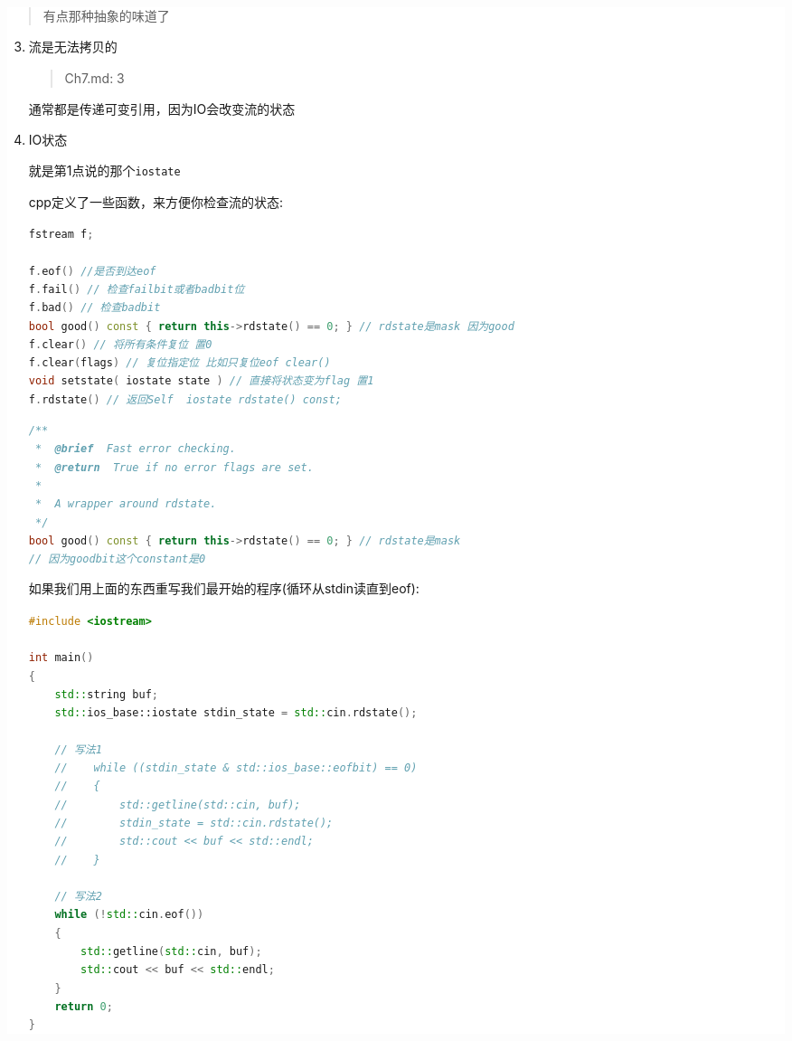    > 有点那种抽象的味道了


3. 流是无法拷贝的
   
   > Ch7.md: 3

   通常都是传递可变引用，因为IO会改变流的状态

4. IO状态

   就是第1点说的那个`iostate`

   cpp定义了一些函数，来方便你检查流的状态:
   ```cpp
   fstream f;

   f.eof() //是否到达eof
   f.fail() // 检查failbit或者badbit位
   f.bad() // 检查badbit
   bool good() const { return this->rdstate() == 0; } // rdstate是mask 因为good
   f.clear() // 将所有条件复位 置0
   f.clear(flags) // 复位指定位 比如只复位eof clear()
   void setstate( iostate state ) // 直接将状态变为flag 置1
   f.rdstate() // 返回Self  iostate rdstate() const;
   ```

   ```cpp
   /**
    *  @brief  Fast error checking.
    *  @return  True if no error flags are set.
    *
    *  A wrapper around rdstate.
    */
   bool good() const { return this->rdstate() == 0; } // rdstate是mask
   // 因为goodbit这个constant是0
   ```


   如果我们用上面的东西重写我们最开始的程序(循环从stdin读直到eof):

   ```cpp
   #include <iostream>
   
   int main()
   {
       std::string buf;
       std::ios_base::iostate stdin_state = std::cin.rdstate();
   
       // 写法1
       //    while ((stdin_state & std::ios_base::eofbit) == 0)
       //    {
       //        std::getline(std::cin, buf);
       //        stdin_state = std::cin.rdstate();
       //        std::cout << buf << std::endl;
       //    }
   
       // 写法2
       while (!std::cin.eof())
       {
           std::getline(std::cin, buf);
           std::cout << buf << std::endl;
       }
       return 0;
   }
   ```
